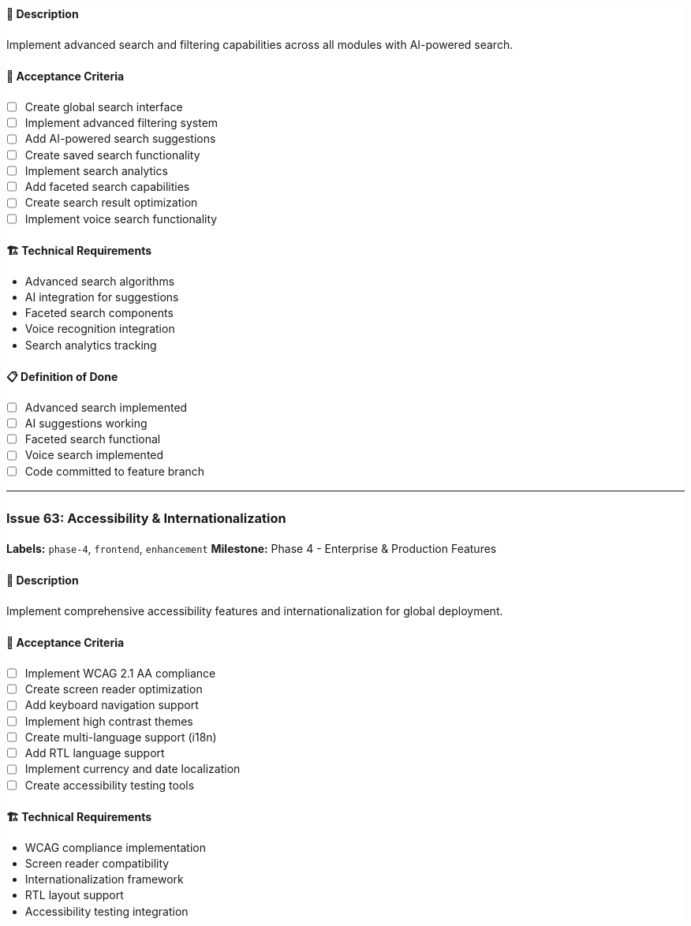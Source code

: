 #### 📝 Description
Implement advanced search and filtering capabilities across all modules with AI-powered search.

#### 🎯 Acceptance Criteria
- [ ] Create global search interface
- [ ] Implement advanced filtering system
- [ ] Add AI-powered search suggestions
- [ ] Create saved search functionality
- [ ] Implement search analytics
- [ ] Add faceted search capabilities
- [ ] Create search result optimization
- [ ] Implement voice search functionality

#### 🏗️ Technical Requirements
- Advanced search algorithms
- AI integration for suggestions
- Faceted search components
- Voice recognition integration
- Search analytics tracking

#### 📋 Definition of Done
- [ ] Advanced search implemented
- [ ] AI suggestions working
- [ ] Faceted search functional
- [ ] Voice search implemented
- [ ] Code committed to feature branch

---

### Issue 63: Accessibility & Internationalization
**Labels:** `phase-4`, `frontend`, `enhancement`
**Milestone:** Phase 4 - Enterprise & Production Features

#### 📝 Description
Implement comprehensive accessibility features and internationalization for global deployment.

#### 🎯 Acceptance Criteria
- [ ] Implement WCAG 2.1 AA compliance
- [ ] Create screen reader optimization
- [ ] Add keyboard navigation support
- [ ] Implement high contrast themes
- [ ] Create multi-language support (i18n)
- [ ] Add RTL language support
- [ ] Implement currency and date localization
- [ ] Create accessibility testing tools

#### 🏗️ Technical Requirements
- WCAG compliance implementation
- Screen reader compatibility
- Internationalization framework
- RTL layout support
- Accessibility testing integration
